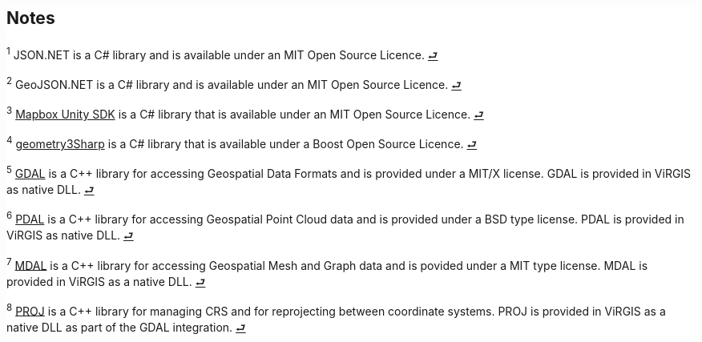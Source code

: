 

## Notes

<sup id="1">1</sup>
     JSON.NET is a C# library and is available under an MIT Open Source Licence. [⮐](#s1)

<sup id="2">2</sup>
     GeoJSON.NET is a C# library and is available under an MIT Open Source Licence. [⮐](#s2)

<sup id="3">3</sup>
     [Mapbox Unity SDK]((https://github.com/mapbox/mapbox-unity-sdk)) is a C# library that is available under an MIT Open Source Licence. [⮐](#s3)

<sup id="4">4</sup>
     [geometry3Sharp](https://github.com/gradientspace/geometry3Sharp) is a C# library that is available under a Boost Open Source Licence. [⮐](#s4)

<sup id="5">5</sup> [GDAL](https://www.gdal.org) is a C++ library for accessing Geospatial Data Formats and is provided under a MIT/X license. GDAL is provided in ViRGIS as native DLL. [⮐](#s5)

<sup id="6">6</sup> [PDAL](https://www.pdal.io) is a C++ library for accessing Geospatial Point Cloud data and is provided under a BSD type license. PDAL is provided in ViRGIS as native DLL. [⮐](#s6)

<sup id="7">7</sup> [MDAL](https://www.mdal.xyz) is a C++ library for accessing Geospatial Mesh and Graph data and is povided under a MIT type license. MDAL is provided in ViRGIS as a native DLL. [⮐](#s7)

<sup id="8">8</sup> [PROJ](https://proj.org/) is a C++ library for managing CRS and for reprojecting between coordinate systems. PROJ is provided in ViRGIS as a native DLL as part of the GDAL integration. [⮐](#s8)
